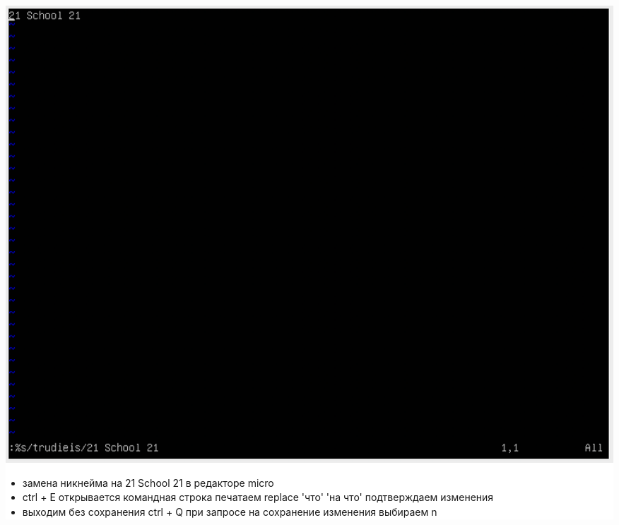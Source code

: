 ![vim_edit](screens/vim_replace.png)
- замена никнейма на 21 School 21 в редакторе micro
- ctrl + E открывается командная строка печатаем replace 'что' 'на что' подтверждаем изменения
- выходим без сохранения ctrl + Q при запросе на сохранение изменения выбираем n